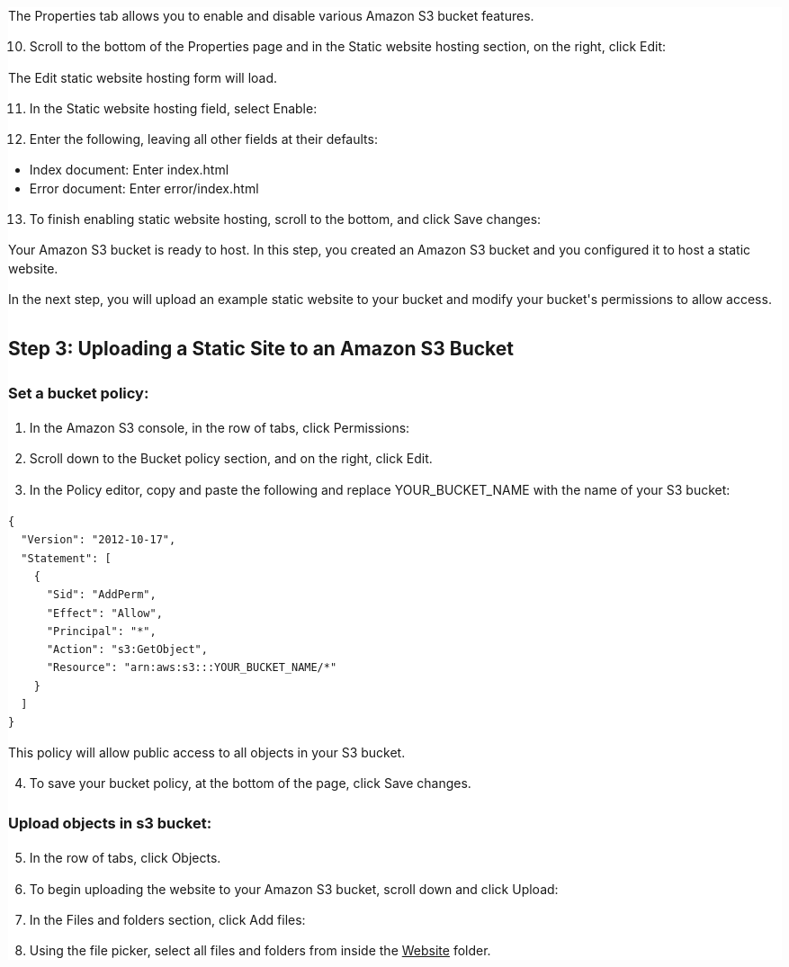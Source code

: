 The Properties tab allows you to enable and disable various Amazon S3 bucket features.

10. Scroll to the bottom of the Properties page and in the Static website hosting section, on the right, click Edit:

The Edit static website hosting form will load.

11. In the Static website hosting field, select Enable:

12. Enter the following, leaving all other fields at their defaults:
* Index document: Enter index.html
* Error document: Enter error/index.html

13. To finish enabling static website hosting, scroll to the bottom, and click Save changes:

Your Amazon S3 bucket is ready to host.
In this step, you created an Amazon S3 bucket and you configured it to host a static website.

In the next step, you will upload an example static website to your bucket and modify your bucket's permissions to allow access.

## Step 3: Uploading a Static Site to an Amazon S3 Bucket

### Set a bucket policy:
1. In the Amazon S3 console, in the row of tabs, click Permissions:

2. Scroll down to the Bucket policy section, and on the right, click Edit.

3. In the Policy editor, copy and paste the following and replace YOUR_BUCKET_NAME with the name of your S3 bucket:
```
{
  "Version": "2012-10-17",
  "Statement": [
    {
      "Sid": "AddPerm",
      "Effect": "Allow",
      "Principal": "*",
      "Action": "s3:GetObject",
      "Resource": "arn:aws:s3:::YOUR_BUCKET_NAME/*"
    }
  ]
}
```
This policy will allow public access to all objects in your S3 bucket.

4. To save your bucket policy, at the bottom of the page, click Save changes.

### Upload objects in s3 bucket:
5. In the row of tabs, click Objects.

6. To begin uploading the website to your Amazon S3 bucket, scroll down and click Upload:
7. In the Files and folders section, click Add files:
8. Using the file picker, select all files and folders from inside the [Website](/configure-static-website/Website/) folder.
